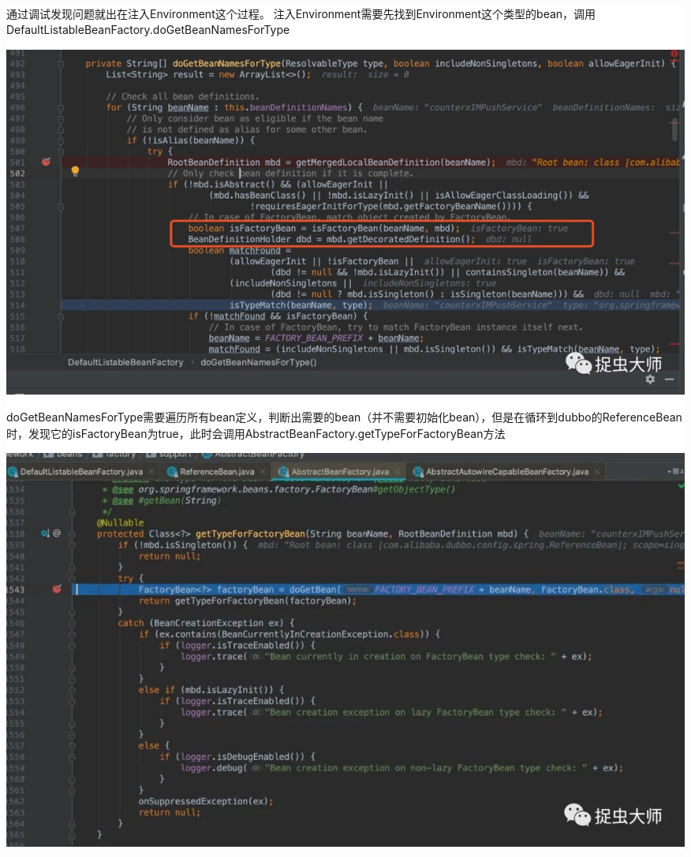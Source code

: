通过调试发现问题就出在注入Environment这个过程。
注入Environment需要先找到Environment这个类型的bean，调用DefaultListableBeanFactory.doGetBeanNamesForType

![](img8.jpg)

doGetBeanNamesForType需要遍历所有bean定义，判断出需要的bean（并不需要初始化bean），但是在循环到dubbo的ReferenceBean时，发现它的isFactoryBean为true，此时会调用AbstractBeanFactory.getTypeForFactoryBean方法

![](img9.jpg)
